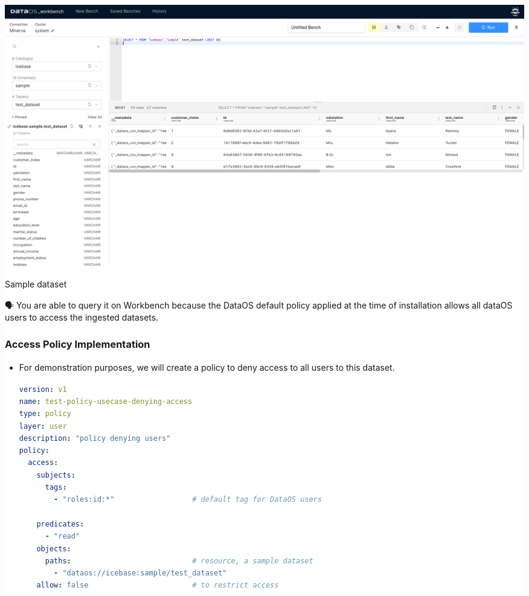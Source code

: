 ![Sample dataset](./policy_implementation_use_case/default_accessible_wb.png)

Sample dataset

<aside>
🗣 You are able to query it on Workbench because the  DataOS default policy applied at the time of installation allows all dataOS users to access the ingested datasets.

</aside>

### **Access Policy Implementation**

- For demonstration purposes, we will create a policy to deny access to all users to this dataset.
    
    ```yaml
    version: v1
    name: test-policy-usecase-denying-access
    type: policy
    layer: user
    description: "policy denying users"
    policy:
      access:
        subjects:
          tags:
            - "roles:id:*"                  # default tag for DataOS users
            
        predicates:
          - "read"
        objects:
          paths:                            # resource, a sample dataset
            - "dataos://icebase:sample/test_dataset"
        allow: false                        # to restrict access
    ```
    